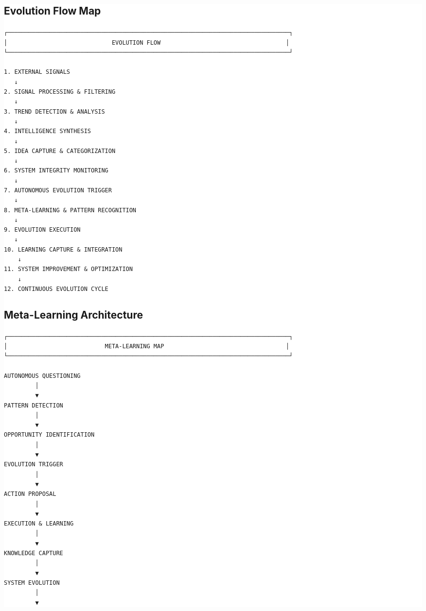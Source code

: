 ## Evolution Flow Map

```
┌─────────────────────────────────────────────────────────────────────────────────┐
│                              EVOLUTION FLOW                                    │
└─────────────────────────────────────────────────────────────────────────────────┘

1. EXTERNAL SIGNALS
   ↓
2. SIGNAL PROCESSING & FILTERING
   ↓
3. TREND DETECTION & ANALYSIS
   ↓
4. INTELLIGENCE SYNTHESIS
   ↓
5. IDEA CAPTURE & CATEGORIZATION
   ↓
6. SYSTEM INTEGRITY MONITORING
   ↓
7. AUTONOMOUS EVOLUTION TRIGGER
   ↓
8. META-LEARNING & PATTERN RECOGNITION
   ↓
9. EVOLUTION EXECUTION
   ↓
10. LEARNING CAPTURE & INTEGRATION
    ↓
11. SYSTEM IMPROVEMENT & OPTIMIZATION
    ↓
12. CONTINUOUS EVOLUTION CYCLE
```

## Meta-Learning Architecture

```
┌─────────────────────────────────────────────────────────────────────────────────┐
│                            META-LEARNING MAP                                   │
└─────────────────────────────────────────────────────────────────────────────────┘

AUTONOMOUS QUESTIONING
         │
         ▼
PATTERN DETECTION
         │
         ▼
OPPORTUNITY IDENTIFICATION
         │
         ▼
EVOLUTION TRIGGER
         │
         ▼
ACTION PROPOSAL
         │
         ▼
EXECUTION & LEARNING
         │
         ▼
KNOWLEDGE CAPTURE
         │
         ▼
SYSTEM EVOLUTION
         │
         ▼
```